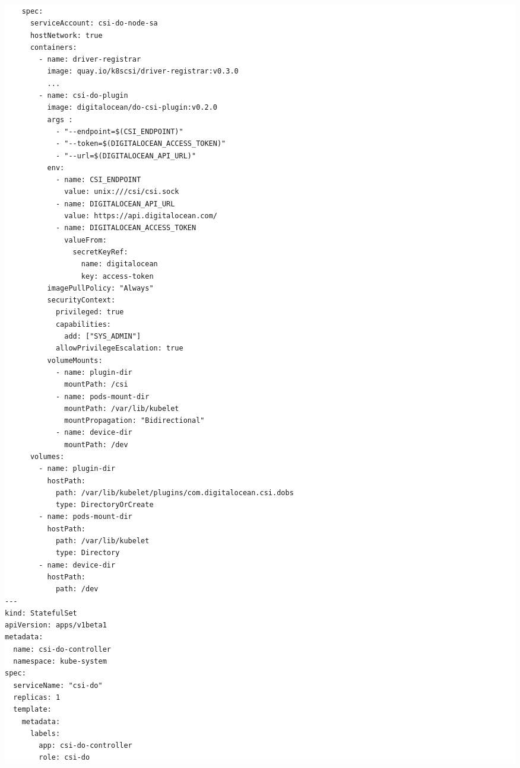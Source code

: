 ```
    spec:
      serviceAccount: csi-do-node-sa
      hostNetwork: true
      containers:
        - name: driver-registrar
          image: quay.io/k8scsi/driver-registrar:v0.3.0
          ...
        - name: csi-do-plugin
          image: digitalocean/do-csi-plugin:v0.2.0
          args :
            - "--endpoint=$(CSI_ENDPOINT)"
            - "--token=$(DIGITALOCEAN_ACCESS_TOKEN)"
            - "--url=$(DIGITALOCEAN_API_URL)"
          env:
            - name: CSI_ENDPOINT
              value: unix:///csi/csi.sock
            - name: DIGITALOCEAN_API_URL
              value: https://api.digitalocean.com/
            - name: DIGITALOCEAN_ACCESS_TOKEN
              valueFrom:
                secretKeyRef:
                  name: digitalocean
                  key: access-token
          imagePullPolicy: "Always"
          securityContext:
            privileged: true
            capabilities:
              add: ["SYS_ADMIN"]
            allowPrivilegeEscalation: true
          volumeMounts:
            - name: plugin-dir
              mountPath: /csi
            - name: pods-mount-dir
              mountPath: /var/lib/kubelet
              mountPropagation: "Bidirectional"
            - name: device-dir
              mountPath: /dev
      volumes:
        - name: plugin-dir
          hostPath:
            path: /var/lib/kubelet/plugins/com.digitalocean.csi.dobs
            type: DirectoryOrCreate
        - name: pods-mount-dir
          hostPath:
            path: /var/lib/kubelet
            type: Directory
        - name: device-dir
          hostPath:
            path: /dev
---
kind: StatefulSet
apiVersion: apps/v1beta1
metadata:
  name: csi-do-controller
  namespace: kube-system
spec:
  serviceName: "csi-do"
  replicas: 1
  template:
    metadata:
      labels:
        app: csi-do-controller
        role: csi-do
```